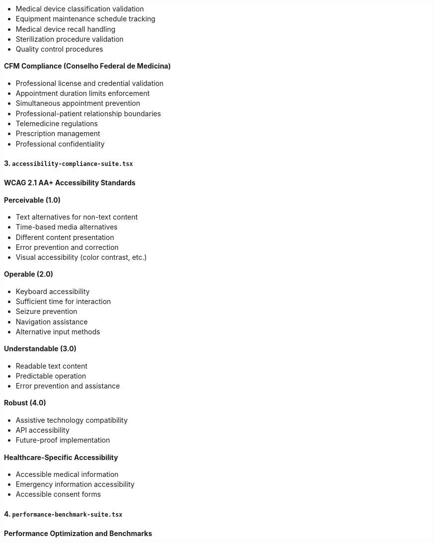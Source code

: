 - Medical device classification validation
- Equipment maintenance schedule tracking
- Medical device recall handling
- Sterilization procedure validation
- Quality control procedures

**CFM Compliance (Conselho Federal de Medicina)**

- Professional license and credential validation
- Appointment duration limits enforcement
- Simultaneous appointment prevention
- Professional-patient relationship boundaries
- Telemedicine regulations
- Prescription management
- Professional confidentiality

#### 3. `accessibility-compliance-suite.tsx`

**WCAG 2.1 AA+ Accessibility Standards**

**Perceivable (1.0)**

- Text alternatives for non-text content
- Time-based media alternatives
- Different content presentation
- Error prevention and correction
- Visual accessibility (color contrast, etc.)

**Operable (2.0)**

- Keyboard accessibility
- Sufficient time for interaction
- Seizure prevention
- Navigation assistance
- Alternative input methods

**Understandable (3.0)**

- Readable text content
- Predictable operation
- Error prevention and assistance

**Robust (4.0)**

- Assistive technology compatibility
- API accessibility
- Future-proof implementation

**Healthcare-Specific Accessibility**

- Accessible medical information
- Emergency information accessibility
- Accessible consent forms

#### 4. `performance-benchmark-suite.tsx`

**Performance Optimization and Benchmarks**
